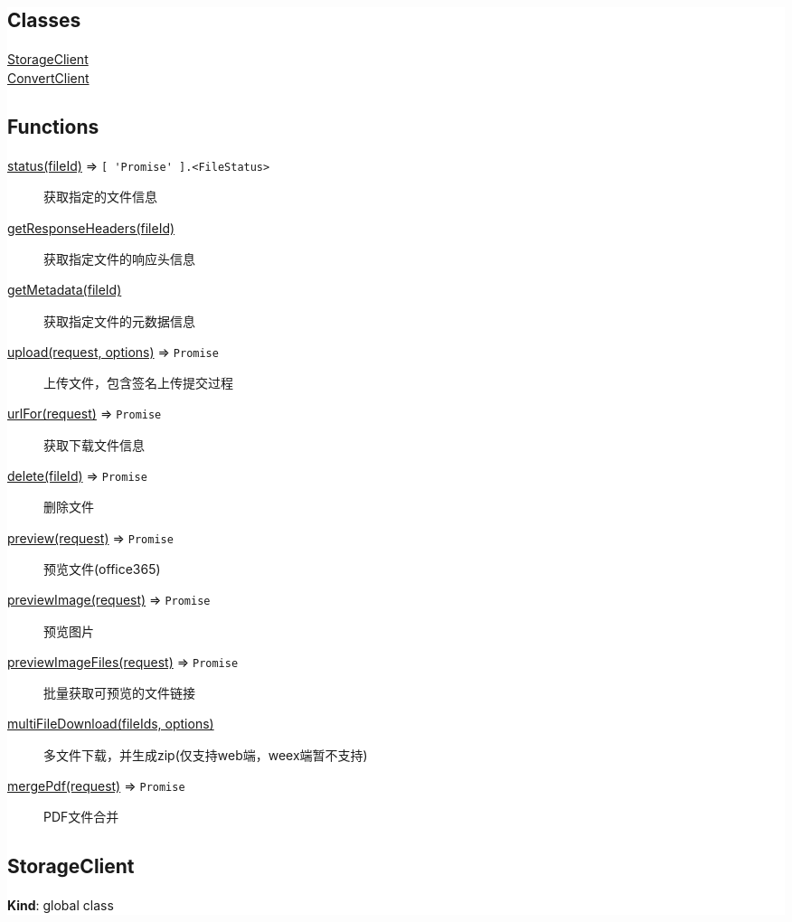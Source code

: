 ## Classes

<dl>
<dt><a href="#StorageClient">StorageClient</a></dt>
<dd></dd>
<dt><a href="#ConvertClient">ConvertClient</a></dt>
<dd></dd>
</dl>

## Functions

<dl>
<dt><a href="#status">status(fileId)</a> ⇒ <code>[ &#x27;Promise&#x27; ].&lt;FileStatus&gt;</code></dt>
<dd><p>获取指定的文件信息</p>
</dd>
<dt><a href="#getResponseHeaders">getResponseHeaders(fileId)</a></dt>
<dd><p>获取指定文件的响应头信息</p>
</dd>
<dt><a href="#getMetadata">getMetadata(fileId)</a></dt>
<dd><p>获取指定文件的元数据信息</p>
</dd>
<dt><a href="#upload">upload(request, options)</a> ⇒ <code>Promise</code></dt>
<dd><p>上传文件，包含签名上传提交过程</p>
</dd>
<dt><a href="#urlFor">urlFor(request)</a> ⇒ <code>Promise</code></dt>
<dd><p>获取下载文件信息</p>
</dd>
<dt><a href="#delete">delete(fileId)</a> ⇒ <code>Promise</code></dt>
<dd><p>删除文件</p>
</dd>
<dt><a href="#preview">preview(request)</a> ⇒ <code>Promise</code></dt>
<dd><p>预览文件(office365)</p>
</dd>
<dt><a href="#previewImage">previewImage(request)</a> ⇒ <code>Promise</code></dt>
<dd><p>预览图片</p>
</dd>
<dt><a href="#previewImageFiles">previewImageFiles(request)</a> ⇒ <code>Promise</code></dt>
<dd><p>批量获取可预览的文件链接</p>
</dd>
<dt><a href="#multiFileDownload">multiFileDownload(fileIds, options)</a></dt>
<dd><p>多文件下载，并生成zip(仅支持web端，weex端暂不支持)</p>
</dd>
<dt><a href="#mergePdf">mergePdf(request)</a> ⇒ <code>Promise</code></dt>
<dd><p>PDF文件合并</p>
</dd>
</dl>

<a name="StorageClient"></a>

## StorageClient
**Kind**: global class  
<a name="new_StorageClient_new"></a>
